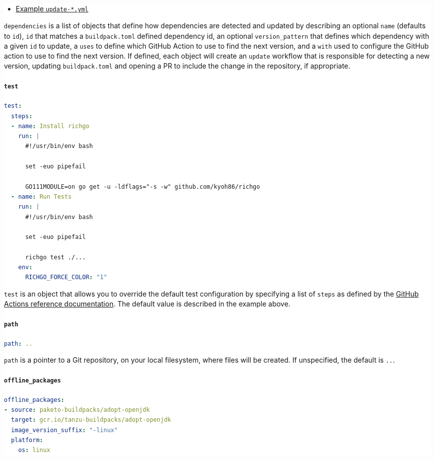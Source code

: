 * [Example `update-*.yml`](https://github.com/paketo-buildpacks/adopt-openjdk/blob/main/.github/workflows/update-jre-11.yml)

`dependencies` is a list of objects that define how dependencies are detected and updated by describing an optional `name` (defaults to `id`), `id` that matches a `buildpack.toml` defined dependency id, an optional `version_pattern` that defines which dependency with a given `id` to update, a `uses` to define which GitHub Action to use to find the next version, and a `with` used to configure the GitHub action to use to find the next version.  If defined, each object will create an `update` workflow that is responsible for detecting a new version, updating `buildpack.toml` and opening a PR to include the change in the repository, if appropriate.

#### `test`
```yaml
test:
  steps:
  - name: Install richgo
    run: |
      #!/usr/bin/env bash

      set -euo pipefail

      GO111MODULE=on go get -u -ldflags="-s -w" github.com/kyoh86/richgo
  - name: Run Tests
    run: |
      #!/usr/bin/env bash

      set -euo pipefail

      richgo test ./...
    env:
      RICHGO_FORCE_COLOR: "1"
```

`test` is an object that allows you to override the default test configuration by specifying a list of `steps` as defined by the [GitHub Actions reference documentation][gha].  The default value is described in the example above.

[gha]: https://docs.github.com/en/free-pro-team@latest/actions/reference/workflow-syntax-for-github-actions#jobsjob_idsteps

#### `path`
```yaml
path: ..
```

`path` is a pointer to a Git repository, on your local filesystem, where files will be created.  If unspecified, the default is `..`.

#### `offline_packages`
```yaml
offline_packages:
- source: paketo-buildpacks/adopt-openjdk
  target: gcr.io/tanzu-buildpacks/adopt-openjdk
  image_version_suffix: "-linux"
  platform:
    os: linux
```


[a]: https://www.apache.org/licenses/LICENSE-2.0